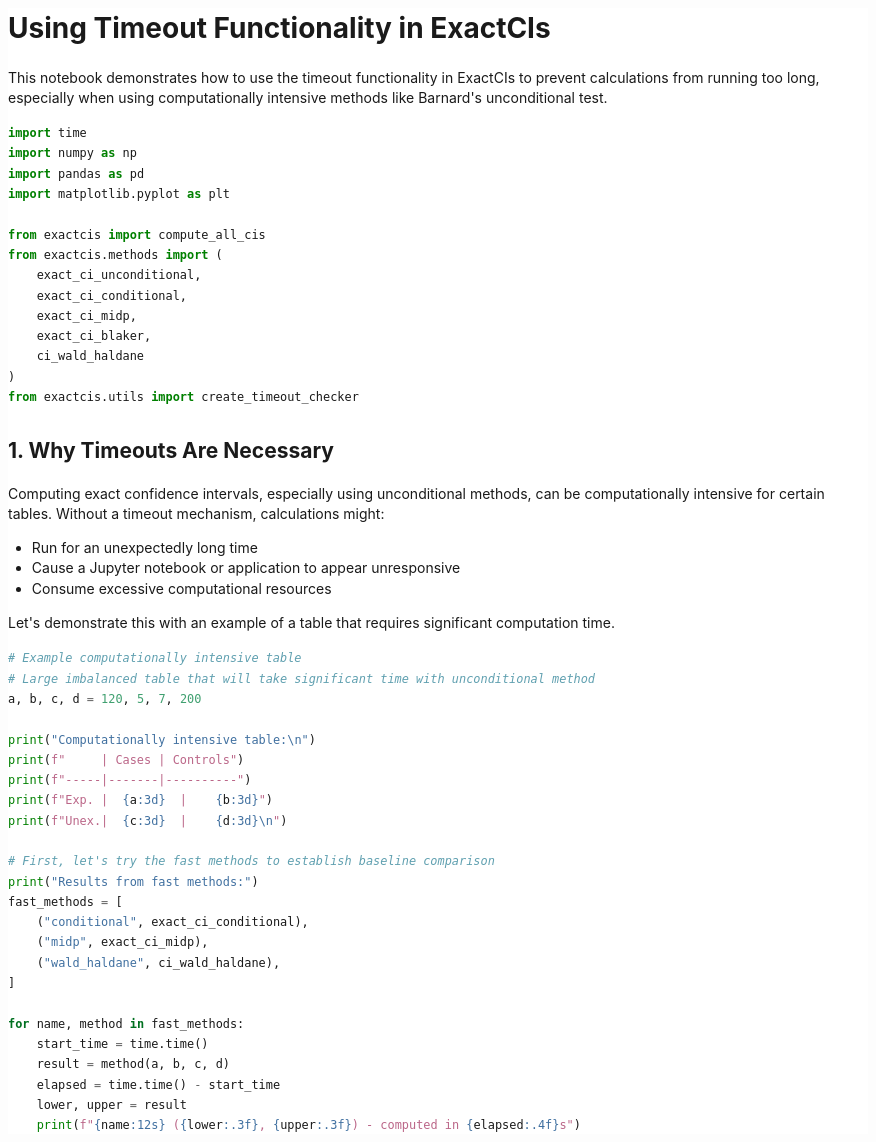 # Using Timeout Functionality in ExactCIs

This notebook demonstrates how to use the timeout functionality in ExactCIs to prevent calculations from running too long, especially when using computationally intensive methods like Barnard's unconditional test.

```python
import time
import numpy as np
import pandas as pd
import matplotlib.pyplot as plt

from exactcis import compute_all_cis
from exactcis.methods import (
    exact_ci_unconditional,
    exact_ci_conditional,
    exact_ci_midp,
    exact_ci_blaker,
    ci_wald_haldane
)
from exactcis.utils import create_timeout_checker
```

## 1. Why Timeouts Are Necessary

Computing exact confidence intervals, especially using unconditional methods, can be computationally intensive for certain tables. Without a timeout mechanism, calculations might:

- Run for an unexpectedly long time
- Cause a Jupyter notebook or application to appear unresponsive
- Consume excessive computational resources

Let's demonstrate this with an example of a table that requires significant computation time.

```python
# Example computationally intensive table
# Large imbalanced table that will take significant time with unconditional method
a, b, c, d = 120, 5, 7, 200

print("Computationally intensive table:\n")
print(f"     | Cases | Controls")
print(f"-----|-------|----------")
print(f"Exp. |  {a:3d}  |    {b:3d}")
print(f"Unex.|  {c:3d}  |    {d:3d}\n")

# First, let's try the fast methods to establish baseline comparison
print("Results from fast methods:")
fast_methods = [
    ("conditional", exact_ci_conditional),
    ("midp", exact_ci_midp),
    ("wald_haldane", ci_wald_haldane),
]

for name, method in fast_methods:
    start_time = time.time()
    result = method(a, b, c, d)
    elapsed = time.time() - start_time
    lower, upper = result
    print(f"{name:12s} ({lower:.3f}, {upper:.3f}) - computed in {elapsed:.4f}s")
```
